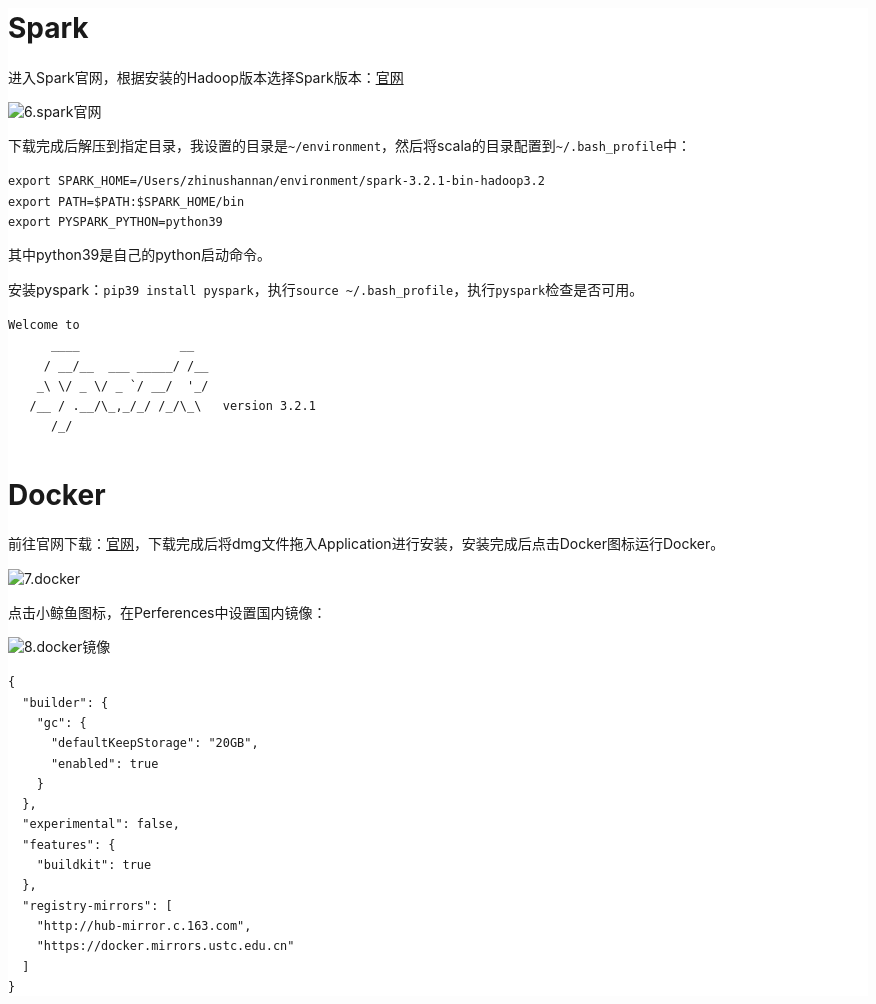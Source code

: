 # Spark

进入Spark官网，根据安装的Hadoop版本选择Spark版本：[官网](https://spark.apache.org/downloads.html)

![6.spark官网](https://picgo.kwcoder.club/202206/202206221626374.png)



下载完成后解压到指定目录，我设置的目录是`~/environment`，然后将scala的目录配置到`~/.bash_profile`中：

```shell
export SPARK_HOME=/Users/zhinushannan/environment/spark-3.2.1-bin-hadoop3.2
export PATH=$PATH:$SPARK_HOME/bin
export PYSPARK_PYTHON=python39
```

其中python39是自己的python启动命令。

安装pyspark：`pip39 install pyspark`，执行`source ~/.bash_profile`，执行`pyspark`检查是否可用。

```shell
Welcome to
      ____              __
     / __/__  ___ _____/ /__
    _\ \/ _ \/ _ `/ __/  '_/
   /__ / .__/\_,_/_/ /_/\_\   version 3.2.1
      /_/
```

# Docker

前往官网下载：[官网](https://docs.docker.com/desktop/mac/install/)，下载完成后将dmg文件拖入Application进行安装，安装完成后点击Docker图标运行Docker。



![7.docker](https://picgo.kwcoder.club/202206/202206221627178.png)





点击小鲸鱼图标，在Perferences中设置国内镜像：



![8.docker镜像](https://picgo.kwcoder.club/202206/202206221627374.png)





```shell
{
  "builder": {
    "gc": {
      "defaultKeepStorage": "20GB",
      "enabled": true
    }
  },
  "experimental": false,
  "features": {
    "buildkit": true
  },
  "registry-mirrors": [
    "http://hub-mirror.c.163.com",
    "https://docker.mirrors.ustc.edu.cn"
  ]
}
```
